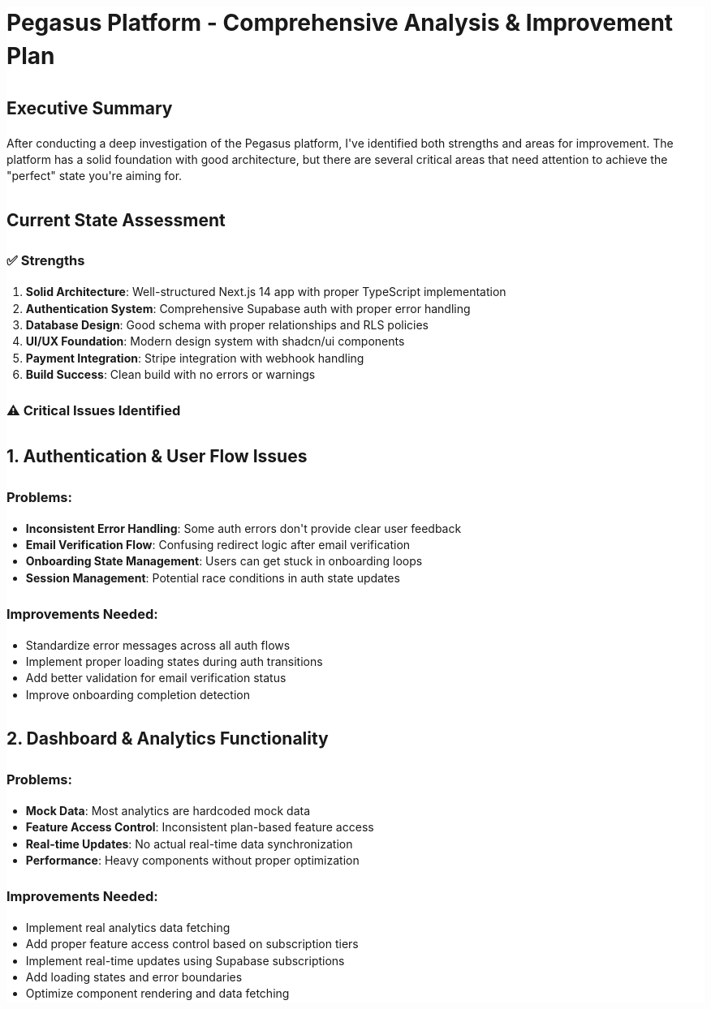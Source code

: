 # Pegasus Platform - Comprehensive Analysis & Improvement Plan

## Executive Summary

After conducting a deep investigation of the Pegasus platform, I've identified both strengths and areas for improvement. The platform has a solid foundation with good architecture, but there are several critical areas that need attention to achieve the "perfect" state you're aiming for.

## Current State Assessment

### ✅ Strengths
1. **Solid Architecture**: Well-structured Next.js 14 app with proper TypeScript implementation
2. **Authentication System**: Comprehensive Supabase auth with proper error handling
3. **Database Design**: Good schema with proper relationships and RLS policies
4. **UI/UX Foundation**: Modern design system with shadcn/ui components
5. **Payment Integration**: Stripe integration with webhook handling
6. **Build Success**: Clean build with no errors or warnings

### ⚠️ Critical Issues Identified

## 1. Authentication & User Flow Issues

### Problems:
- **Inconsistent Error Handling**: Some auth errors don't provide clear user feedback
- **Email Verification Flow**: Confusing redirect logic after email verification
- **Onboarding State Management**: Users can get stuck in onboarding loops
- **Session Management**: Potential race conditions in auth state updates

### Improvements Needed:
- Standardize error messages across all auth flows
- Implement proper loading states during auth transitions
- Add better validation for email verification status
- Improve onboarding completion detection

## 2. Dashboard & Analytics Functionality

### Problems:
- **Mock Data**: Most analytics are hardcoded mock data
- **Feature Access Control**: Inconsistent plan-based feature access
- **Real-time Updates**: No actual real-time data synchronization
- **Performance**: Heavy components without proper optimization

### Improvements Needed:
- Implement real analytics data fetching
- Add proper feature access control based on subscription tiers
- Implement real-time updates using Supabase subscriptions
- Add loading states and error boundaries
- Optimize component rendering and data fetching

